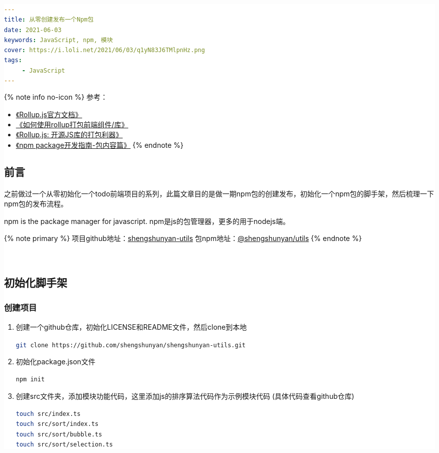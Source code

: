 ```yaml
---
title: 从零创建发布一个Npm包
date: 2021-06-03
keywords: JavaScript, npm, 模块
cover: https://i.loli.net/2021/06/03/q1yN83J6TMlpnHz.png
tags:
     - JavaScript
---
```



{% note info no-icon %}
参考：
 - [《Rollup.js官方文档》](https://www.rollupjs.com/)
 - [《如何使用rollup打包前端组件/库》](https://zhuanlan.zhihu.com/p/95119407)
 - [《Rollup.js: 开源JS库的打包利器》](https://zhuanlan.zhihu.com/p/90267057)
 - [《npm package开发指南-包内容篇》](https://zhuanlan.zhihu.com/p/95721138)
{% endnote %}

## 前言


之前做过一个从零初始化一个todo前端项目的系列，此篇文章目的是做一期npm包的创建发布，初始化一个npm包的脚手架，然后梳理一下npm包的发布流程。

npm is the package manager for javascript. npm是js的包管理器，更多的用于nodejs端。


{% note primary %}
项目github地址：[shengshunyan-utils](https://github.com/shengshunyan/shengshunyan-utils)
包npm地址：[@shengshunyan/utils](https://www.npmjs.com/package/@shengshunyan/utils)
{% endnote %}

<br/>


## 初始化脚手架

### 创建项目

1. 创建一个github仓库，初始化LICENSE和README文件，然后clone到本地

    ```bash
    git clone https://github.com/shengshunyan/shengshunyan-utils.git
    ```

2. 初始化package.json文件

    ```bash
    npm init
    ```

3. 创建src文件夹，添加模块功能代码，这里添加js的排序算法代码作为示例模块代码 (具体代码查看github仓库)

    ```bash
    touch src/index.ts
    touch src/sort/index.ts
    touch src/sort/bubble.ts
    touch src/sort/selection.ts
    ```
